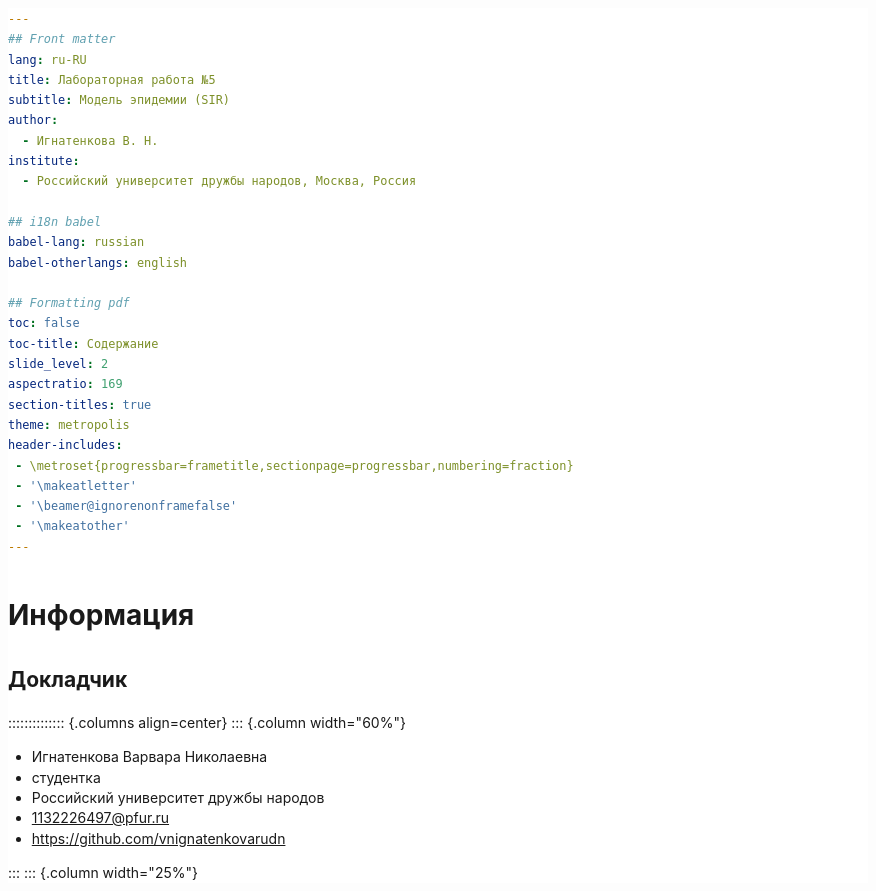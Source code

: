```yaml
---
## Front matter
lang: ru-RU
title: Лабораторная работа №5
subtitle: Модель эпидемии (SIR)
author:
  - Игнатенкова В. Н.
institute:
  - Российский университет дружбы народов, Москва, Россия

## i18n babel
babel-lang: russian
babel-otherlangs: english

## Formatting pdf
toc: false
toc-title: Содержание
slide_level: 2
aspectratio: 169
section-titles: true
theme: metropolis
header-includes:
 - \metroset{progressbar=frametitle,sectionpage=progressbar,numbering=fraction}
 - '\makeatletter'
 - '\beamer@ignorenonframefalse'
 - '\makeatother'
---
```


# Информация

## Докладчик

:::::::::::::: {.columns align=center}
::: {.column width="60%"}

  * Игнатенкова Варвара Николаевна
  * студентка
  * Российский университет дружбы народов
  * [1132226497@pfur.ru](mailto:1132226497@pfur.ru)
  * <https://github.com/vnignatenkovarudn>

:::
::: {.column width="25%"}
